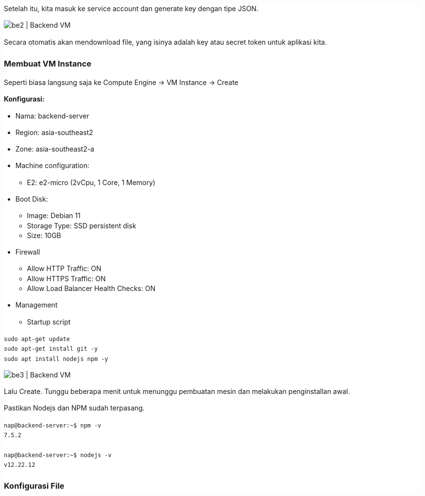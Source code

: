 Setelah itu, kita masuk ke service account dan generate key dengan tipe JSON.

![be2 | Backend VM](/blog/nodejs-codeigniter/images/be2.png)

Secara otomatis akan mendownload file, yang isinya adalah key atau secret token untuk aplikasi kita.

### Membuat VM Instance

Seperti biasa langsung saja ke Compute Engine -> VM Instance -> Create

**Konfigurasi:**

- Nama: backend-server

- Region: asia-southeast2

- Zone: asia-southeast2-a

- Machine configuration:

  - E2: e2-micro (2vCpu, 1 Core, 1 Memory)

- Boot Disk:

  - Image: Debian 11
  - Storage Type: SSD persistent disk
  - Size: 10GB

- Firewall

  - Allow HTTP Traffic: ON
  - Allow HTTPS Traffic: ON
  - Allow Load Balancer Health Checks: ON

- Management

  - Startup script

```
sudo apt-get update
sudo apt-get install git -y
sudo apt install nodejs npm -y
```

![be3 | Backend VM](/blog/nodejs-codeigniter/images/be3.png)

Lalu Create. Tunggu beberapa menit untuk menunggu pembuatan mesin dan melakukan penginstallan awal.

Pastikan Nodejs dan NPM sudah terpasang.

```
nap@backend-server:~$ npm -v
7.5.2

nap@backend-server:~$ nodejs -v
v12.22.12
```

### Konfigurasi File

